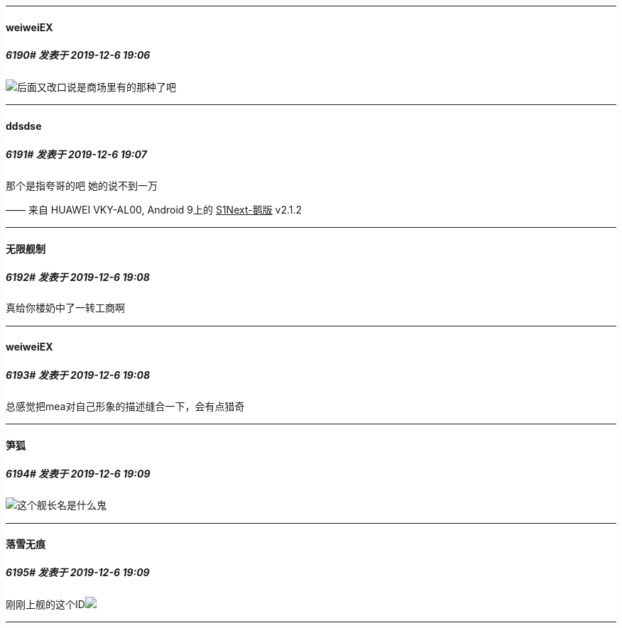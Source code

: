 
-----

####  weiweiEX  
##### 6190#       发表于 2019-12-6 19:06


<img src="https://static.saraba1st.com/image/smiley/face2017/067.png" referrerpolicy="no-referrer">后面又改口说是商场里有的那种了吧


-----

####  ddsdse  
##### 6191#       发表于 2019-12-6 19:07


那个是指夸哥的吧 她的说不到一万

—— 来自 HUAWEI VKY-AL00, Android 9上的 [S1Next-鹅版](https://github.com/ykrank/S1-Next/releases) v2.1.2


-----

####  无限舰制  
##### 6192#       发表于 2019-12-6 19:08


真给你楼奶中了一转工商啊


-----

####  weiweiEX  
##### 6193#       发表于 2019-12-6 19:08


总感觉把mea对自己形象的描述缝合一下，会有点猎奇


-----

####  笋狐  
##### 6194#       发表于 2019-12-6 19:09


<img src="https://static.saraba1st.com/image/smiley/face2017/067.png" referrerpolicy="no-referrer">这个舰长名是什么鬼


-----

####  落雪无痕  
##### 6195#       发表于 2019-12-6 19:09


刚刚上舰的这个ID<img src="https://static.saraba1st.com/image/smiley/face2017/034.png" referrerpolicy="no-referrer">


-----
